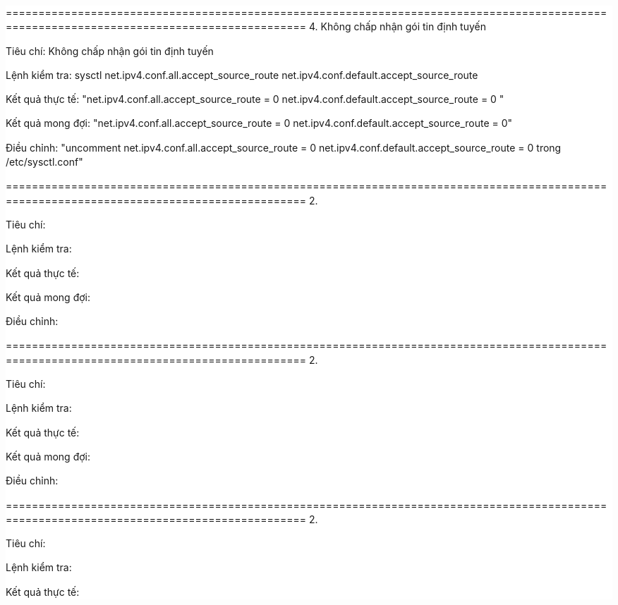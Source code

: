 ==========================================================================================================================================
4. Không chấp nhận gói tin định tuyến

Tiêu chí:
Không chấp nhận gói tin định tuyến

Lệnh kiểm tra:
sysctl net.ipv4.conf.all.accept_source_route net.ipv4.conf.default.accept_source_route

Kết quả thực tế:
"net.ipv4.conf.all.accept_source_route = 0 
net.ipv4.conf.default.accept_source_route = 0 "

Kết quả mong đợi:
"net.ipv4.conf.all.accept_source_route = 0
net.ipv4.conf.default.accept_source_route = 0"

Điều chỉnh:
"uncomment  net.ipv4.conf.all.accept_source_route = 0
net.ipv4.conf.default.accept_source_route = 0 trong /etc/sysctl.conf"

==========================================================================================================================================
2. 

Tiêu chí:

Lệnh kiểm tra:

Kết quả thực tế:

Kết quả mong đợi:

Điều chỉnh:


==========================================================================================================================================
2. 

Tiêu chí:

Lệnh kiểm tra:

Kết quả thực tế:

Kết quả mong đợi:

Điều chỉnh:



==========================================================================================================================================
2. 

Tiêu chí:

Lệnh kiểm tra:

Kết quả thực tế:
